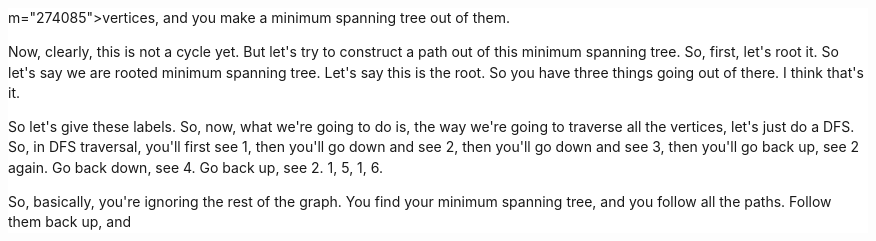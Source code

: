   m="274085">vertices,</span> <span m="274920">and</span> <span
  m="275540">you</span> <span m="276660">make</span> <span m="277170">a</span>
  <span m="277260">minimum</span> <span m="277550">spanning</span> <span
  m="277870">tree out of</span> <span m="278100">them.</span></p><p><span
  m="280480">Now,</span> <span m="281230">clearly,</span> <span m="281410">this
  is</span> <span m="281620">not</span> <span m="281770">a</span> <span
  m="281820">cycle</span> <span m="282130">yet.</span> <span
  m="282950">But</span> <span m="284060">let's</span> <span
  m="284230">try</span> <span m="284400">to</span> <span
  m="284500">construct</span> <span m="285130">a</span> <span
  m="285210">path</span> <span m="285560">out</span> <span m="285740">of</span>
  <span m="285820">this</span> <span m="285880">minimum</span> <span
  m="286230">spanning</span> <span m="286642">tree.</span> <span
  m="288290">So,</span> <span m="289250">first,</span> <span
  m="289500">let's</span> <span m="289690">root</span> <span
  m="289930">it.</span> <span m="290510">So</span> <span m="290530">let's</span>
  <span m="290680">say</span> <span m="290780">we</span> <span
  m="290900">are</span> <span m="290950">rooted</span> <span
  m="291260">minimum</span> <span m="291490">spanning</span> <span
  m="291790">tree.</span> <span m="294490">Let's say</span> <span
  m="294990">this is</span> <span m="295110">the root.</span> <span
  m="296014">So</span> <span m="296466">you</span> <span m="296918">have</span>
  <span m="298274">three</span> <span m="298730">things</span> <span
  m="298940">going</span> <span m="299150">out of</span> <span
  m="299350">there.</span> <span m="300660">I</span> <span
  m="300750">think</span> <span m="300910">that's</span> <span
  m="301110">it.</span></p><p><span m="302540">So</span> <span
  m="303150">let's</span> <span m="303430">give</span> <span
  m="303680">these</span> <span m="304070">labels.</span> <span
  m="311150">So,</span> <span m="311210">now,</span> <span m="311340">what we're
  going</span> <span m="311570">to</span> <span m="311720">do</span> <span
  m="311930">is,</span> <span m="312640">the</span> <span m="312750">way</span>
  <span m="312910">we're</span> <span m="313050">going</span> <span
  m="313160">to</span> <span m="313250">traverse</span> <span
  m="313900">all</span> <span m="314050">the</span> <span
  m="314110">vertices,</span> <span m="315080">let's</span> <span
  m="315150">just</span> <span m="315290">do a</span> <span
  m="315380">DFS.</span> <span m="316760">So,</span> <span m="316890">in</span>
  <span m="317120">DFS</span> <span m="317300">traversal,</span> <span
  m="317780">you'll</span> <span m="317920">first</span> <span
  m="318140">see</span> <span m="318260">1,</span> <span m="319830">then</span>
  <span m="319940">you'll</span> <span m="320100">go</span> <span
  m="320250">down and</span> <span m="320520">see</span> <span
  m="320670">2,</span> <span m="321932">then you'll</span> <span m="322400">go
  down</span> <span m="322760">and see</span> <span m="322930">3,</span> <span
  m="324450">then</span> <span m="324660">you'll</span> <span
  m="324910">go</span> <span m="325060">back</span> <span m="325270">up,</span>
  <span m="325630">see</span> <span m="325820">2</span> <span
  m="326020">again.</span> <span m="327260">Go</span> <span
  m="327380">back</span> <span m="327590">down,</span> <span m="327910">see
  4.</span> <span m="329290">Go</span> <span m="329400">back up,</span> <span
  m="329740">see</span> <span m="329970">2.</span> <span m="330690">1,</span>
  <span m="331938">5,</span> <span m="332886">1,</span> <span
  m="333360">6.</span></p><p><span m="334630">So,</span> <span
  m="334730">basically,</span> <span m="335220">you're</span> <span
  m="335520">ignoring</span> <span m="335910">the</span> <span
  m="335990">rest</span> <span m="336200">of</span> <span m="336270">the</span>
  <span m="336340">graph.</span> <span m="337230">You</span> <span
  m="337350">find</span> <span m="337640">your</span> <span
  m="337690">minimum</span> <span m="337940">spanning</span> <span
  m="338240">tree,</span> <span m="339000">and</span> <span m="339210">you
  follow</span> <span m="339610">all the</span> <span m="339690">paths.</span>
  <span m="340530">Follow</span> <span m="340740">them</span> <span
  m="340860">back</span> <span m="341060">up,</span> <span m="341180">and</span>